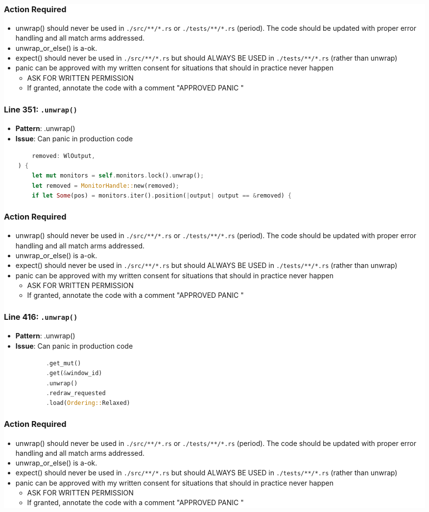 ### Action Required

- unwrap() should never be used in `./src/**/*.rs` or `./tests/**/*.rs` (period). The code should be updated with proper error handling and all match arms addressed.
- unwrap_or_else() is a-ok. 
- expect() should never be used in `./src/**/*.rs` but should ALWAYS BE USED in `./tests/**/*.rs` (rather than unwrap)
- panic can be approved with my written consent for situations that should in practice never happen  
  - ASK FOR WRITTEN PERMISSION
  - If granted, annotate the code with a comment "APPROVED PANIC "


### Line 351: `.unwrap()`

- **Pattern**: .unwrap()
- **Issue**: Can panic in production code

```rust
        removed: WlOutput,
    ) {
        let mut monitors = self.monitors.lock().unwrap();
        let removed = MonitorHandle::new(removed);
        if let Some(pos) = monitors.iter().position(|output| output == &removed) {
```

### Action Required

- unwrap() should never be used in `./src/**/*.rs` or `./tests/**/*.rs` (period). The code should be updated with proper error handling and all match arms addressed.
- unwrap_or_else() is a-ok. 
- expect() should never be used in `./src/**/*.rs` but should ALWAYS BE USED in `./tests/**/*.rs` (rather than unwrap)
- panic can be approved with my written consent for situations that should in practice never happen  
  - ASK FOR WRITTEN PERMISSION
  - If granted, annotate the code with a comment "APPROVED PANIC "


### Line 416: `.unwrap()`

- **Pattern**: .unwrap()
- **Issue**: Can panic in production code

```rust
            .get_mut()
            .get(&window_id)
            .unwrap()
            .redraw_requested
            .load(Ordering::Relaxed)
```

### Action Required

- unwrap() should never be used in `./src/**/*.rs` or `./tests/**/*.rs` (period). The code should be updated with proper error handling and all match arms addressed.
- unwrap_or_else() is a-ok. 
- expect() should never be used in `./src/**/*.rs` but should ALWAYS BE USED in `./tests/**/*.rs` (rather than unwrap)
- panic can be approved with my written consent for situations that should in practice never happen  
  - ASK FOR WRITTEN PERMISSION
  - If granted, annotate the code with a comment "APPROVED PANIC "
